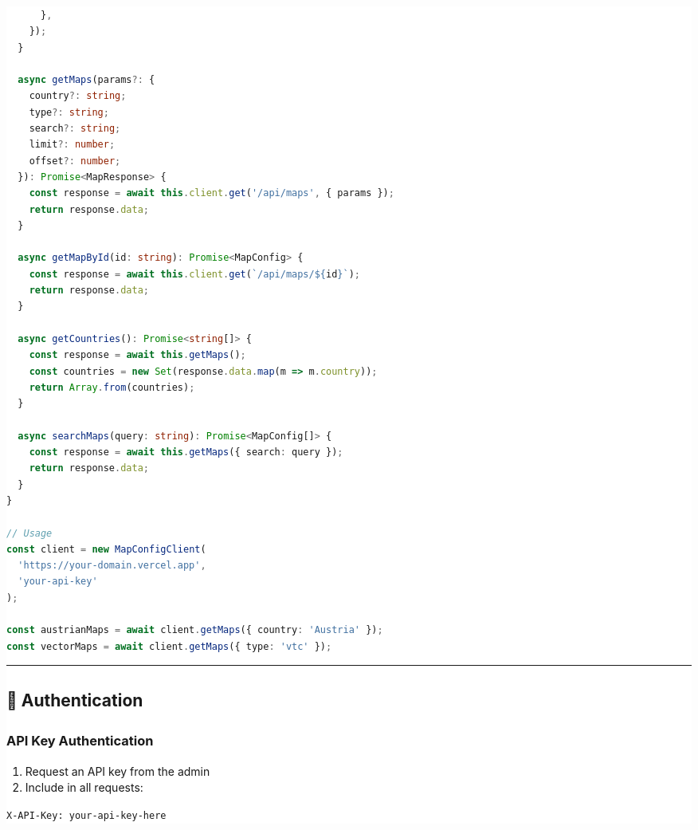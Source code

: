 ```typescript
      },
    });
  }

  async getMaps(params?: {
    country?: string;
    type?: string;
    search?: string;
    limit?: number;
    offset?: number;
  }): Promise<MapResponse> {
    const response = await this.client.get('/api/maps', { params });
    return response.data;
  }

  async getMapById(id: string): Promise<MapConfig> {
    const response = await this.client.get(`/api/maps/${id}`);
    return response.data;
  }

  async getCountries(): Promise<string[]> {
    const response = await this.getMaps();
    const countries = new Set(response.data.map(m => m.country));
    return Array.from(countries);
  }

  async searchMaps(query: string): Promise<MapConfig[]> {
    const response = await this.getMaps({ search: query });
    return response.data;
  }
}

// Usage
const client = new MapConfigClient(
  'https://your-domain.vercel.app',
  'your-api-key'
);

const austrianMaps = await client.getMaps({ country: 'Austria' });
const vectorMaps = await client.getMaps({ type: 'vtc' });
```

---

## 🔐 Authentication

### API Key Authentication
1. Request an API key from the admin
2. Include in all requests:
```http
X-API-Key: your-api-key-here
```
